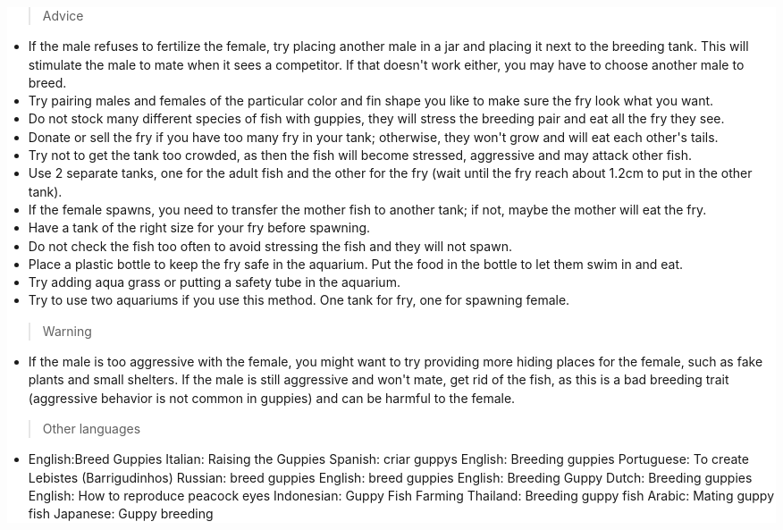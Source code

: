 > Advice
- If the male refuses to fertilize the female, try placing another male in a jar and placing it next to the breeding tank. This will stimulate the male to mate when it sees a competitor. If that doesn't work either, you may have to choose another male to breed.
- Try pairing males and females of the particular color and fin shape you like to make sure the fry look what you want.
- Do not stock many different species of fish with guppies, they will stress the breeding pair and eat all the fry they see.
- Donate or sell the fry if you have too many fry in your tank; otherwise, they won't grow and will eat each other's tails.
- Try not to get the tank too crowded, as then the fish will become stressed, aggressive and may attack other fish.
- Use 2 separate tanks, one for the adult fish and the other for the fry (wait until the fry reach about 1.2cm to put in the other tank).
- If the female spawns, you need to transfer the mother fish to another tank; if not, maybe the mother will eat the fry.
- Have a tank of the right size for your fry before spawning.
- Do not check the fish too often to avoid stressing the fish and they will not spawn.
- Place a plastic bottle to keep the fry safe in the aquarium. Put the food in the bottle to let them swim in and eat.
- Try adding aqua grass or putting a safety tube in the aquarium.
- Try to use two aquariums if you use this method. One tank for fry, one for spawning female.

> Warning
- If the male is too aggressive with the female, you might want to try providing more hiding places for the female, such as fake plants and small shelters. If the male is still aggressive and won't mate, get rid of the fish, as this is a bad breeding trait (aggressive behavior is not common in guppies) and can be harmful to the female.
> Other languages
- English:Breed Guppies Italian: Raising the Guppies Spanish: criar guppys English: Breeding guppies Portuguese: To create Lebistes (Barrigudinhos) Russian: breed guppies English: breed guppies English: Breeding Guppy Dutch: Breeding guppies English: How to reproduce peacock eyes Indonesian: Guppy Fish Farming Thailand: Breeding guppy fish Arabic: Mating guppy fish Japanese: Guppy breeding
